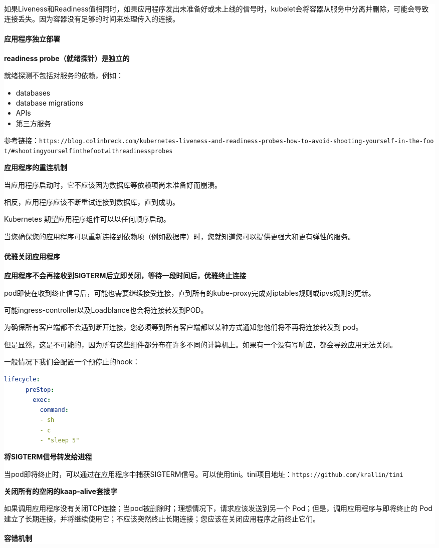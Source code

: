   如果Liveness和Readiness值相同时，如果应用程序发出未准备好或未上线的信号时，kubelet会将容器从服务中分离并删除，可能会导致连接丢失。因为容器没有足够的时间来处理传入的连接。

#### 应用程序独立部署

**readiness probe（就绪探针）是独立的**

就绪探测不包括对服务的依赖，例如：

- databases
- database migrations
- APIs
- 第三方服务

参考链接：`https://blog.colinbreck.com/kubernetes-liveness-and-readiness-probes-how-to-avoid-shooting-yourself-in-the-foot/#shootingyourselfinthefootwithreadinessprobes`

**应用程序的重连机制**

当应用程序启动时，它不应该因为数据库等依赖项尚未准备好而崩溃。

相反，应用程序应该不断重试连接到数据库，直到成功。

Kubernetes 期望应用程序组件可以以任何顺序启动。

当您确保您的应用程序可以重新连接到依赖项（例如数据库）时，您就知道您可以提供更强大和更有弹性的服务。

#### 优雅关闭应用程序

**应用程序不会再接收到SIGTERM后立即关闭，等待一段时间后，优雅终止连接**

pod即使在收到终止信号后，可能也需要继续接受连接，直到所有的kube-proxy完成对iptables规则或ipvs规则的更新。

可能ingress-controller以及Loadblance也会将连接转发到POD。

为确保所有客户端都不会遇到断开连接，您必须等到所有客户端都以某种方式通知您他们将不再将连接转发到 pod。

但是显然，这是不可能的，因为所有这些组件都分布在许多不同的计算机上。如果有一个没有写响应，都会导致应用无法关闭。

一般情况下我们会配置一个预停止的hook：

```yaml
lifecycle:
      preStop:
        exec:
          command:
          - sh
          - c
          - "sleep 5"
```

**将SIGTERM信号转发给进程**

当pod即将终止时，可以通过在应用程序中捕获SIGTERM信号。可以使用tini。tini项目地址：`https://github.com/krallin/tini`

**关闭所有的空闲的kaap-alive套接字**

如果调用应用程序没有关闭TCP连接；当pod被删除时；理想情况下，请求应该发送到另一个 Pod；但是，调用应用程序与即将终止的 Pod 建立了长期连接，并将继续使用它；不应该突然终止长期连接；您应该在关闭应用程序之前终止它们。



#### 容错机制
